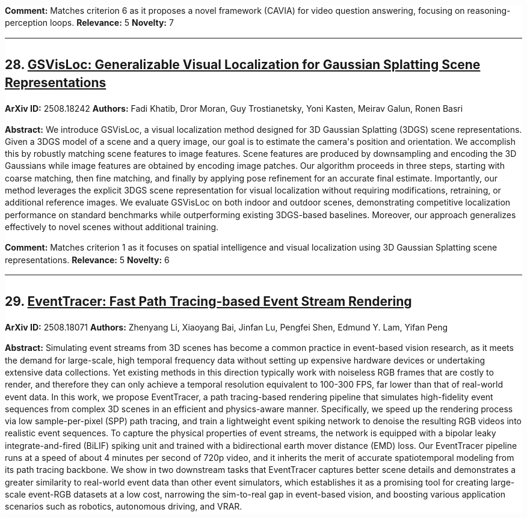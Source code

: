 **Comment:** Matches criterion 6 as it proposes a novel framework (CAVIA) for video question answering, focusing on reasoning-perception loops.
**Relevance:** 5
**Novelty:** 7

---

## 28. [GSVisLoc: Generalizable Visual Localization for Gaussian Splatting Scene Representations](https://arxiv.org/abs/2508.18242) <a id="link28"></a>
**ArXiv ID:** 2508.18242
**Authors:** Fadi Khatib, Dror Moran, Guy Trostianetsky, Yoni Kasten, Meirav Galun, Ronen Basri

**Abstract:**  We introduce GSVisLoc, a visual localization method designed for 3D Gaussian Splatting (3DGS) scene representations. Given a 3DGS model of a scene and a query image, our goal is to estimate the camera's position and orientation. We accomplish this by robustly matching scene features to image features. Scene features are produced by downsampling and encoding the 3D Gaussians while image features are obtained by encoding image patches. Our algorithm proceeds in three steps, starting with coarse matching, then fine matching, and finally by applying pose refinement for an accurate final estimate. Importantly, our method leverages the explicit 3DGS scene representation for visual localization without requiring modifications, retraining, or additional reference images. We evaluate GSVisLoc on both indoor and outdoor scenes, demonstrating competitive localization performance on standard benchmarks while outperforming existing 3DGS-based baselines. Moreover, our approach generalizes effectively to novel scenes without additional training.

**Comment:** Matches criterion 1 as it focuses on spatial intelligence and visual localization using 3D Gaussian Splatting scene representations.
**Relevance:** 5
**Novelty:** 6

---

## 29. [EventTracer: Fast Path Tracing-based Event Stream Rendering](https://arxiv.org/abs/2508.18071) <a id="link29"></a>
**ArXiv ID:** 2508.18071
**Authors:** Zhenyang Li, Xiaoyang Bai, Jinfan Lu, Pengfei Shen, Edmund Y. Lam, Yifan Peng

**Abstract:**  Simulating event streams from 3D scenes has become a common practice in event-based vision research, as it meets the demand for large-scale, high temporal frequency data without setting up expensive hardware devices or undertaking extensive data collections. Yet existing methods in this direction typically work with noiseless RGB frames that are costly to render, and therefore they can only achieve a temporal resolution equivalent to 100-300 FPS, far lower than that of real-world event data. In this work, we propose EventTracer, a path tracing-based rendering pipeline that simulates high-fidelity event sequences from complex 3D scenes in an efficient and physics-aware manner. Specifically, we speed up the rendering process via low sample-per-pixel (SPP) path tracing, and train a lightweight event spiking network to denoise the resulting RGB videos into realistic event sequences. To capture the physical properties of event streams, the network is equipped with a bipolar leaky integrate-and-fired (BiLIF) spiking unit and trained with a bidirectional earth mover distance (EMD) loss. Our EventTracer pipeline runs at a speed of about 4 minutes per second of 720p video, and it inherits the merit of accurate spatiotemporal modeling from its path tracing backbone. We show in two downstream tasks that EventTracer captures better scene details and demonstrates a greater similarity to real-world event data than other event simulators, which establishes it as a promising tool for creating large-scale event-RGB datasets at a low cost, narrowing the sim-to-real gap in event-based vision, and boosting various application scenarios such as robotics, autonomous driving, and VRAR.
